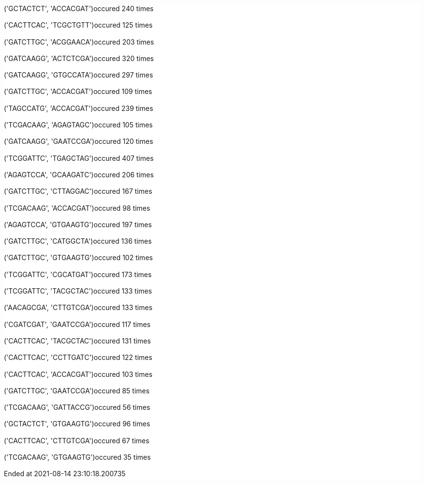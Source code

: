 ('GCTACTCT', 'ACCACGAT')occured 240 times

('CACTTCAC', 'TCGCTGTT')occured 125 times

('GATCTTGC', 'ACGGAACA')occured 203 times

('GATCAAGG', 'ACTCTCGA')occured 320 times

('GATCAAGG', 'GTGCCATA')occured 297 times

('GATCTTGC', 'ACCACGAT')occured 109 times

('TAGCCATG', 'ACCACGAT')occured 239 times

('TCGACAAG', 'AGAGTAGC')occured 105 times

('GATCAAGG', 'GAATCCGA')occured 120 times

('TCGGATTC', 'TGAGCTAG')occured 407 times

('AGAGTCCA', 'GCAAGATC')occured 206 times

('GATCTTGC', 'CTTAGGAC')occured 167 times

('TCGACAAG', 'ACCACGAT')occured 98 times

('AGAGTCCA', 'GTGAAGTG')occured 197 times

('GATCTTGC', 'CATGGCTA')occured 136 times

('GATCTTGC', 'GTGAAGTG')occured 102 times

('TCGGATTC', 'CGCATGAT')occured 173 times

('TCGGATTC', 'TACGCTAC')occured 133 times

('AACAGCGA', 'CTTGTCGA')occured 133 times

('CGATCGAT', 'GAATCCGA')occured 117 times

('CACTTCAC', 'TACGCTAC')occured 131 times

('CACTTCAC', 'CCTTGATC')occured 122 times

('CACTTCAC', 'ACCACGAT')occured 103 times

('GATCTTGC', 'GAATCCGA')occured 85 times

('TCGACAAG', 'GATTACCG')occured 56 times

('GCTACTCT', 'GTGAAGTG')occured 96 times

('CACTTCAC', 'CTTGTCGA')occured 67 times

('TCGACAAG', 'GTGAAGTG')occured 35 times



Ended at 2021-08-14 23:10:18.200735